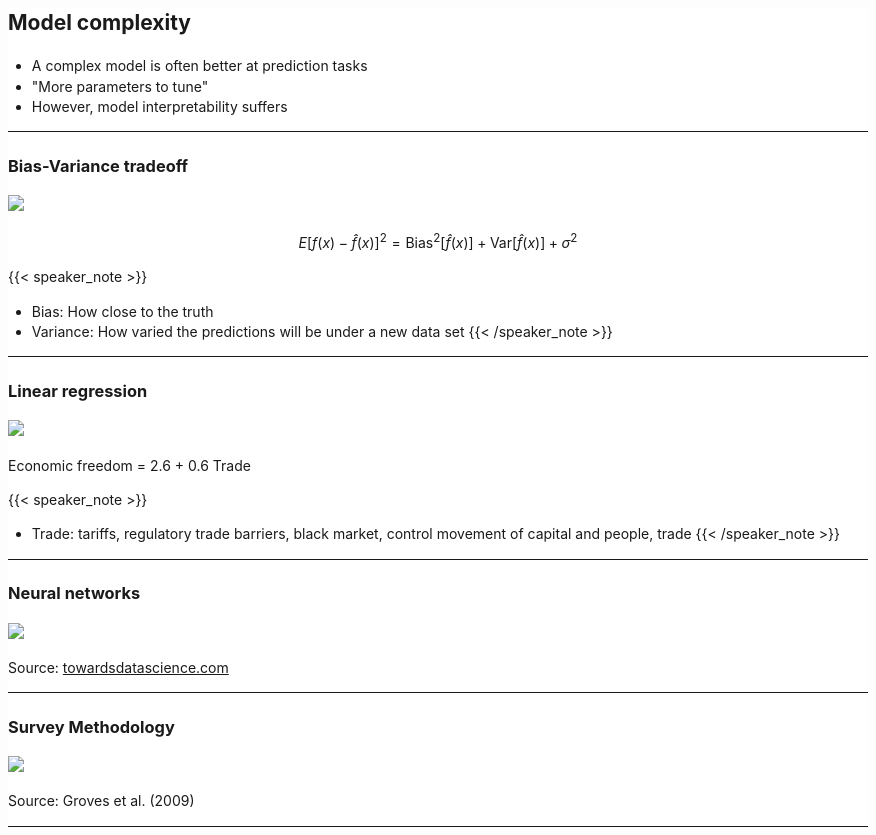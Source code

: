 
## Model complexity

- A complex model is often better at prediction tasks
- "More parameters to tune"
- However, model interpretability suffers

---

### Bias-Variance tradeoff

<img src="/img/teaching/ds-1/bias-variance.png" height="400" />

$$
E[f(x) - \hat f (x)]^2 = \text{Bias}^2[\hat f(x)] + \text{Var}[\hat f(x)] + \sigma^2
$$

{{< speaker_note >}}
- Bias: How close to the truth
- Variance: How varied the predictions will be under a new data set
{{< /speaker_note >}}

---

### Linear regression

<img src="/img/teaching/ds-1/efw.png" height="450" />

Economic freedom = 2.6 + 0.6 Trade

{{< speaker_note >}}
- Trade: tariffs, regulatory trade barriers, black market, control movement of capital and people, trade
{{< /speaker_note >}}

---

### Neural networks

<img src="/img/teaching/ds-1/neural-network.gif" height="450" />

Source: [towardsdatascience.com](https://towardsdatascience.com/everything-you-need-to-know-about-neural-networks-and-backpropagation-machine-learning-made-easy-e5285bc2be3a)

---

### Survey Methodology

<img src="/img/teaching/ds-1/survey-methodology.png" height="450" />

Source: Groves et al. (2009)

---
